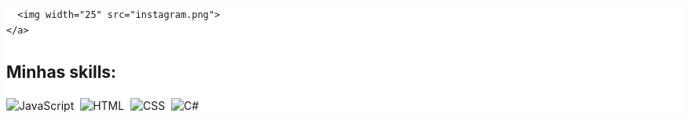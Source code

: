       <img width="25" src="instagram.png">
    </a>
</div> </a>
 
## Minhas skills:
![JavaScript](https://img.shields.io/badge/-JavaScript-0D1117?style=for-the-badge&logo=javascript&labelColor=0D1117&textColor=0D1117)&nbsp;
![HTML](https://img.shields.io/badge/-HTML-0D1117?style=for-the-badge&logo=html5&labelColor=0D1117)&nbsp;
![CSS](https://img.shields.io/badge/-CSS-0D1117?style=for-the-badge&logo=CSS3&logoColor=1572B6&labelColor=0D1117)&nbsp;
![C#](https://img.shields.io/badge/-cSharp-0D1117?style=for-the-badge&logo=csharp&logoColor=purple&labelColor=0D1117)&nbsp; 
 